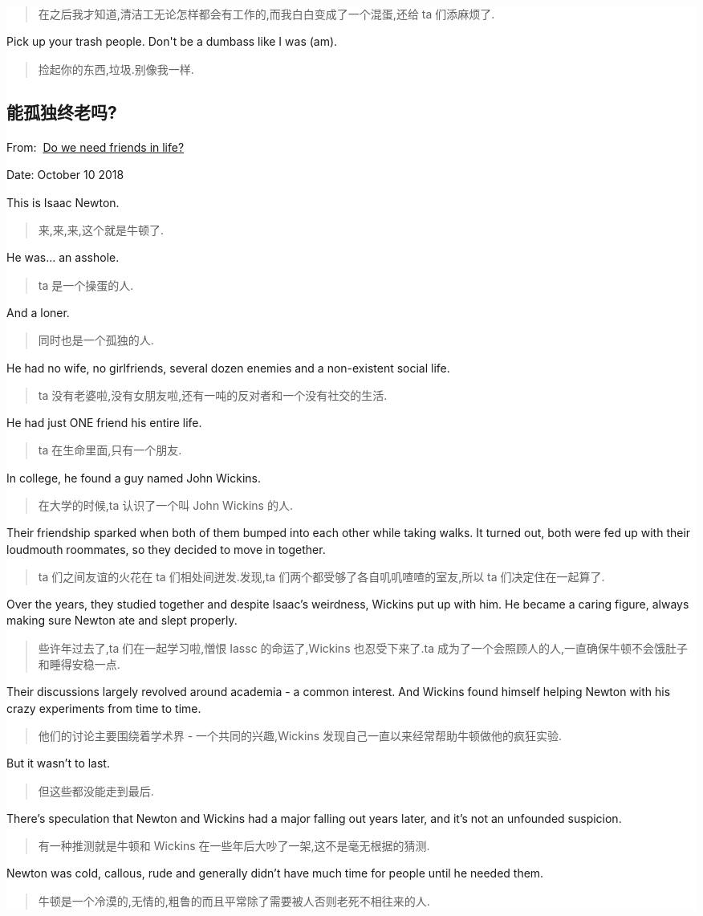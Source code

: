 > 在之后我才知道,清洁工无论怎样都会有工作的,而我白白变成了一个混蛋,还给 ta 们添麻烦了.

Pick up your trash people. Don't be a dumbass like I was (am).

> 捡起你的东西,垃圾.别像我一样.

## 能孤独终老吗?

From:&nbsp; [Do we need friends in life?](http://qr.ae/TUGO0k)

Date: October 10 2018

This is Isaac Newton.

> 来,来,来,这个就是牛顿了.

He was… an asshole.

> ta 是一个操蛋的人.

And a loner.

> 同时也是一个孤独的人.

He had no wife, no girlfriends, several dozen enemies and a non-existent social life.

> ta 没有老婆啦,没有女朋友啦,还有一吨的反对者和一个没有社交的生活.

He had just ONE friend his entire life.

> ta 在生命里面,只有一个朋友.

In college, he found a guy named John Wickins.

> 在大学的时候,ta 认识了一个叫 John Wickins 的人.

Their friendship sparked when both of them bumped into each other while taking walks. It turned out, both were fed up with their loudmouth roommates, so they decided to move in together.

> ta 们之间友谊的火花在 ta 们相处间迸发.发现,ta 们两个都受够了各自叽叽喳喳的室友,所以 ta 们决定住在一起算了.

Over the years, they studied together and despite Isaac’s weirdness, Wickins put up with him. He became a caring figure, always making sure Newton ate and slept properly.

> 些许年过去了,ta 们在一起学习啦,憎恨 Iassc 的命运了,Wickins 也忍受下来了.ta 成为了一个会照顾人的人,一直确保牛顿不会饿肚子和睡得安稳一点.

Their discussions largely revolved around academia - a common interest. And Wickins found himself helping Newton with his crazy experiments from time to time.

> 他们的讨论主要围绕着学术界 - 一个共同的兴趣,Wickins 发现自己一直以来经常帮助牛顿做他的疯狂实验.

But it wasn’t to last.

> 但这些都没能走到最后.

There’s speculation that Newton and Wickins had a major falling out years later, and it’s not an unfounded suspicion.

> 有一种推测就是牛顿和 Wickins 在一些年后大吵了一架,这不是毫无根据的猜测.

Newton was cold, callous, rude and generally didn’t have much time for people until he needed them.

> 牛顿是一个冷漠的,无情的,粗鲁的而且平常除了需要被人否则老死不相往来的人.
